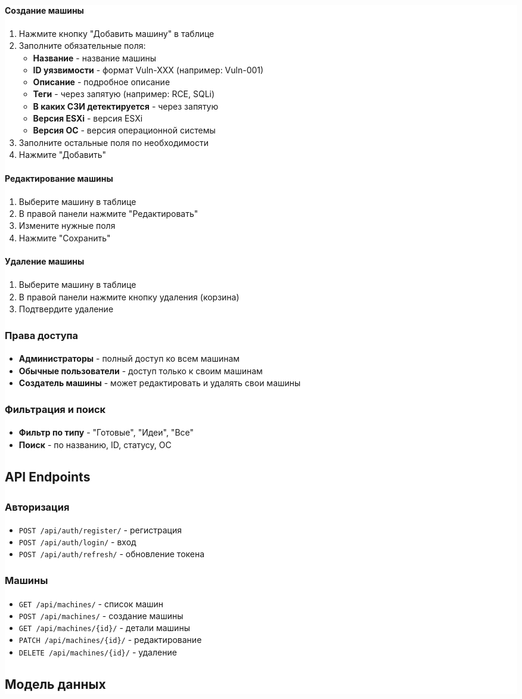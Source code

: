 #### Создание машины
1. Нажмите кнопку "Добавить машину" в таблице
2. Заполните обязательные поля:
   - **Название** - название машины
   - **ID уязвимости** - формат Vuln-XXX (например: Vuln-001)
   - **Описание** - подробное описание
   - **Теги** - через запятую (например: RCE, SQLi)
   - **В каких СЗИ детектируется** - через запятую
   - **Версия ESXi** - версия ESXi
   - **Версия ОС** - версия операционной системы
3. Заполните остальные поля по необходимости
4. Нажмите "Добавить"

#### Редактирование машины
1. Выберите машину в таблице
2. В правой панели нажмите "Редактировать"
3. Измените нужные поля
4. Нажмите "Сохранить"

#### Удаление машины
1. Выберите машину в таблице
2. В правой панели нажмите кнопку удаления (корзина)
3. Подтвердите удаление

### Права доступа

- **Администраторы** - полный доступ ко всем машинам
- **Обычные пользователи** - доступ только к своим машинам
- **Создатель машины** - может редактировать и удалять свои машины

### Фильтрация и поиск

- **Фильтр по типу** - "Готовые", "Идеи", "Все"
- **Поиск** - по названию, ID, статусу, ОС

## API Endpoints

### Авторизация
- `POST /api/auth/register/` - регистрация
- `POST /api/auth/login/` - вход
- `POST /api/auth/refresh/` - обновление токена

### Машины
- `GET /api/machines/` - список машин
- `POST /api/machines/` - создание машины
- `GET /api/machines/{id}/` - детали машины
- `PATCH /api/machines/{id}/` - редактирование
- `DELETE /api/machines/{id}/` - удаление

## Модель данных
